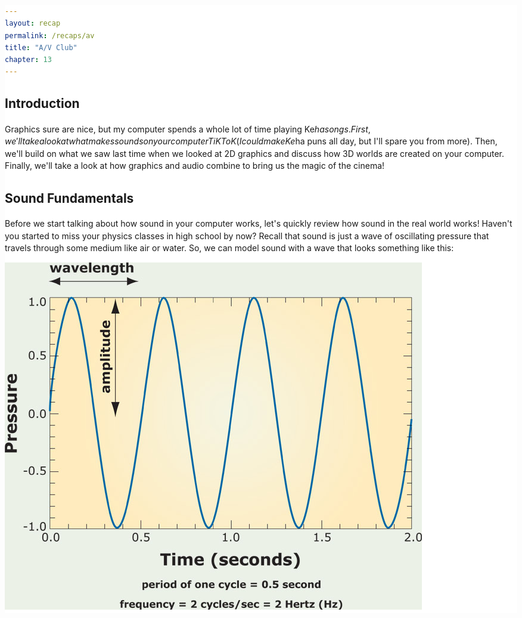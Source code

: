 ```yaml
---
layout: recap
permalink: /recaps/av
title: "A/V Club"
chapter: 13
---
```


## Introduction

Graphics sure are nice, but my computer spends a whole lot of time playing Ke$ha songs. First, we'll take a look at what makes sounds on your computer TiK ToK (I could make Ke$ha puns all day, but I'll spare you from more). Then, we'll build on what we saw last time when we looked at 2D graphics and discuss how 3D worlds are created on your computer. Finally, we'll take a look at how graphics and audio combine to bring us the magic of the cinema!

## Sound Fundamentals

Before we start talking about how sound in your computer works, let's quickly review how sound in the real world works! Haven't you started to miss your physics classes in high school by now? Recall that sound is just a wave of oscillating pressure that travels through some medium like air or water. So, we can model sound with a wave that looks something like this:

![Sound Wave](/assets/img/recaps/av/sound.jpg)

